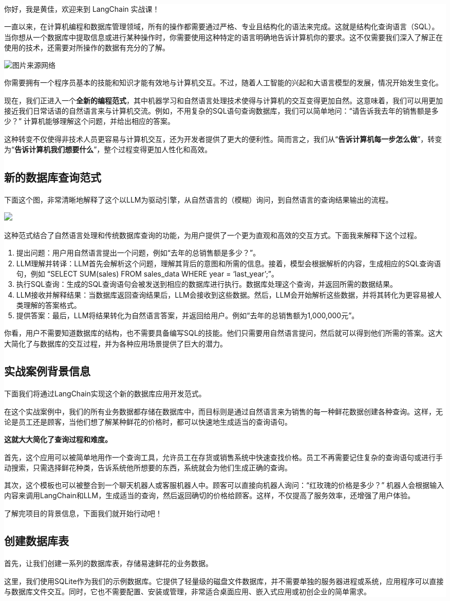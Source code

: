 你好，我是黄佳，欢迎来到 LangChain 实战课！

一直以来，在计算机编程和数据库管理领域，所有的操作都需要通过严格、专业且结构化的语法来完成。这就是结构化查询语言（SQL）。当你想从一个数据库中提取信息或进行某种操作时，你需要使用这种特定的语言明确地告诉计算机你的要求。这不仅需要我们深入了解正在使用的技术，还需要对所操作的数据有充分的了解。

![](https://static001.geekbang.org/resource/image/82/0d/829798a55a330518c7c95dcac948890d.png?wh=497x454 "图片来源网络")

你需要拥有一个程序员基本的技能和知识才能有效地与计算机交互。不过，随着人工智能的兴起和大语言模型的发展，情况开始发生变化。

现在，我们正进入一个**全新的编程范式**，其中机器学习和自然语言处理技术使得与计算机的交互变得更加自然。这意味着，我们可以用更加接近我们日常话语的自然语言来与计算机交流。例如，不用复杂的SQL语句查询数据库，我们可以简单地问：“请告诉我去年的销售额是多少？” 计算机能够理解这个问题，并给出相应的答案。

这种转变不仅使得非技术人员更容易与计算机交互，还为开发者提供了更大的便利性。简而言之，我们从“**告诉计算机每一步怎么做**”，转变为“**告诉计算机我们想要什么**”，整个过程变得更加人性化和高效。

## 新的数据库查询范式

下面这个图，非常清晰地解释了这个以LLM为驱动引擎，从自然语言的（模糊）询问，到自然语言的查询结果输出的流程。

![](https://static001.geekbang.org/resource/image/60/26/60ffbcbe5a891ae74a12d3d5d24cf426.jpg?wh=1571x470)

这种范式结合了自然语言处理和传统数据库查询的功能，为用户提供了一个更为直观和高效的交互方式。下面我来解释下这个过程。

1. 提出问题：用户用自然语言提出一个问题，例如“去年的总销售额是多少？”。
2. LLM理解并转译：LLM首先会解析这个问题，理解其背后的意图和所需的信息。接着，模型会根据解析的内容，生成相应的SQL查询语句，例如 “SELECT SUM(sales) FROM sales\_data WHERE year = ‘last\_year’;”。
3. 执行SQL查询：生成的SQL查询语句会被发送到相应的数据库进行执行。数据库处理这个查询，并返回所需的数据结果。
4. LLM接收并解释结果：当数据库返回查询结果后，LLM会接收到这些数据。然后，LLM会开始解析这些数据，并将其转化为更容易被人类理解的答案格式。
5. 提供答案：最后，LLM将结果转化为自然语言答案，并返回给用户。例如“去年的总销售额为1,000,000元”。

你看，用户不需要知道数据库的结构，也不需要具备编写SQL的技能。他们只需要用自然语言提问，然后就可以得到他们所需的答案。这大大简化了与数据库的交互过程，并为各种应用场景提供了巨大的潜力。

## 实战案例背景信息

下面我们将通过LangChain实现这个新的数据库应用开发范式。

在这个实战案例中，我们的所有业务数据都存储在数据库中，而目标则是通过自然语言来为销售的每一种鲜花数据创建各种查询。这样，无论是员工还是顾客，当他们想了解某种鲜花的价格时，都可以快速地生成适当的查询语句。

**这就大大简化了查询过程和难度。**

首先，这个应用可以被简单地用作一个查询工具，允许员工在存货或销售系统中快速查找价格。员工不再需要记住复杂的查询语句或进行手动搜索，只需选择鲜花种类，告诉系统他所想要的东西，系统就会为他们生成正确的查询。

其次，这个模板也可以被整合到一个聊天机器人或客服机器人中。顾客可以直接向机器人询问：“红玫瑰的价格是多少？” 机器人会根据输入内容来调用LangChain和LLM，生成适当的查询，然后返回确切的价格给顾客。这样，不仅提高了服务效率，还增强了用户体验。

了解完项目的背景信息，下面我们就开始行动吧！

## 创建数据库表

首先，让我们创建一系列的数据库表，存储易速鲜花的业务数据。

这里，我们使用SQLite作为我们的示例数据库。它提供了轻量级的磁盘文件数据库，并不需要单独的服务器进程或系统，应用程序可以直接与数据库文件交互。同时，它也不需要配置、安装或管理，非常适合桌面应用、嵌入式应用或初创企业的简单需求。
